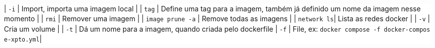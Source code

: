 | `-i`        | Import, importa uma imagem local |
| `tag`       | Define uma tag para a imagem, também já definido um nome da imagem nesse momento |
| `rmi`       | Remover uma imagem |
| `image prune -a` | Remove todas as imagens |
| `network ls`| Lista as redes docker |
| `-v`        | Cria um volume  |
| `-t`        | Dá um nome para a imagem, quando criada pelo dockerfile
| `-f`        | File, ex: `docker compose -f docker-compose-xpto.yml`|

